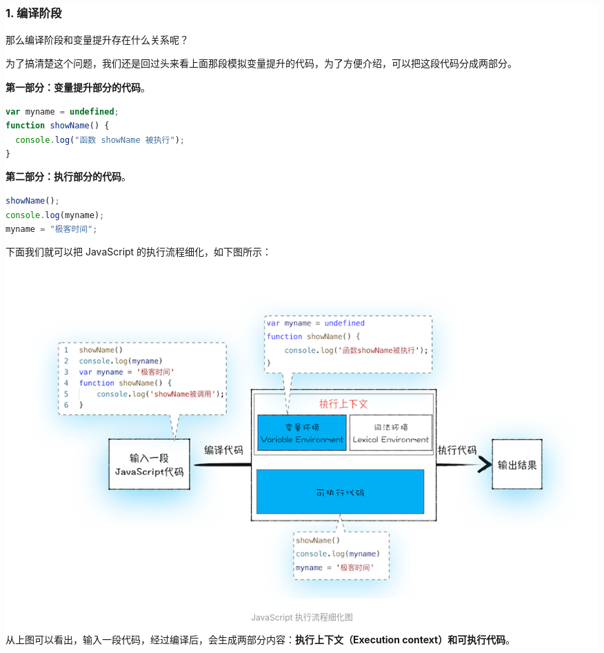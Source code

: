 ### 1. 编译阶段

那么编译阶段和变量提升存在什么关系呢？

为了搞清楚这个问题，我们还是回过头来看上面那段模拟变量提升的代码，为了方便介绍，可以把这段代码分成两部分。

**第一部分：变量提升部分的代码**。

```js
var myname = undefined;
function showName() {
  console.log("函数 showName 被执行");
}
```

**第二部分：执行部分的代码**。

```js
showName();
console.log(myname);
myname = "极客时间";
```

下面我们就可以把 JavaScript 的执行流程细化，如下图所示：

![JavaScript 执行流程细化图](../../public/browser/js-execution-mechanism/07/image-6.png "JavaScript 执行流程细化图")

<div style="text-align: center; font-size: 12px; color: #999; margin-bottom: 8px;">JavaScript 执行流程细化图</div>

从上图可以看出，输入一段代码，经过编译后，会生成两部分内容：**执行上下文（Execution context）和可执行代码**。
